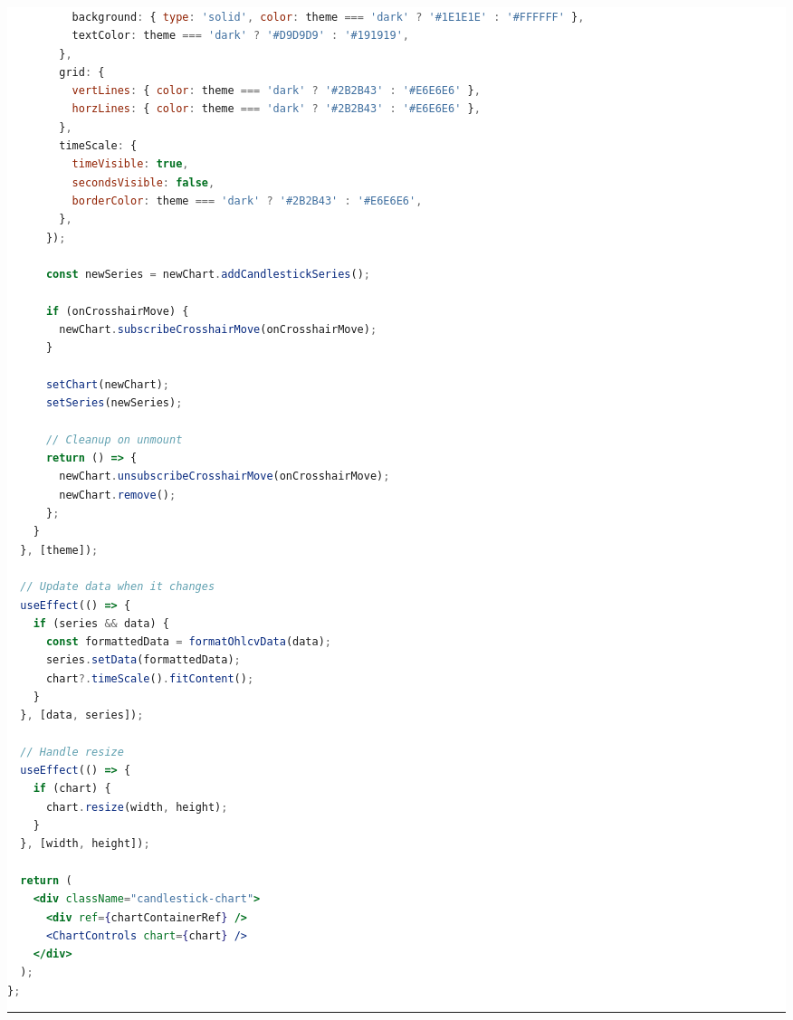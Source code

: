```jsx
          background: { type: 'solid', color: theme === 'dark' ? '#1E1E1E' : '#FFFFFF' },
          textColor: theme === 'dark' ? '#D9D9D9' : '#191919',
        },
        grid: {
          vertLines: { color: theme === 'dark' ? '#2B2B43' : '#E6E6E6' },
          horzLines: { color: theme === 'dark' ? '#2B2B43' : '#E6E6E6' },
        },
        timeScale: {
          timeVisible: true,
          secondsVisible: false,
          borderColor: theme === 'dark' ? '#2B2B43' : '#E6E6E6',
        },
      });
      
      const newSeries = newChart.addCandlestickSeries();
      
      if (onCrosshairMove) {
        newChart.subscribeCrosshairMove(onCrosshairMove);
      }
      
      setChart(newChart);
      setSeries(newSeries);
      
      // Cleanup on unmount
      return () => {
        newChart.unsubscribeCrosshairMove(onCrosshairMove);
        newChart.remove();
      };
    }
  }, [theme]);
  
  // Update data when it changes
  useEffect(() => {
    if (series && data) {
      const formattedData = formatOhlcvData(data);
      series.setData(formattedData);
      chart?.timeScale().fitContent();
    }
  }, [data, series]);
  
  // Handle resize
  useEffect(() => {
    if (chart) {
      chart.resize(width, height);
    }
  }, [width, height]);
  
  return (
    <div className="candlestick-chart">
      <div ref={chartContainerRef} />
      <ChartControls chart={chart} />
    </div>
  );
};
```

---